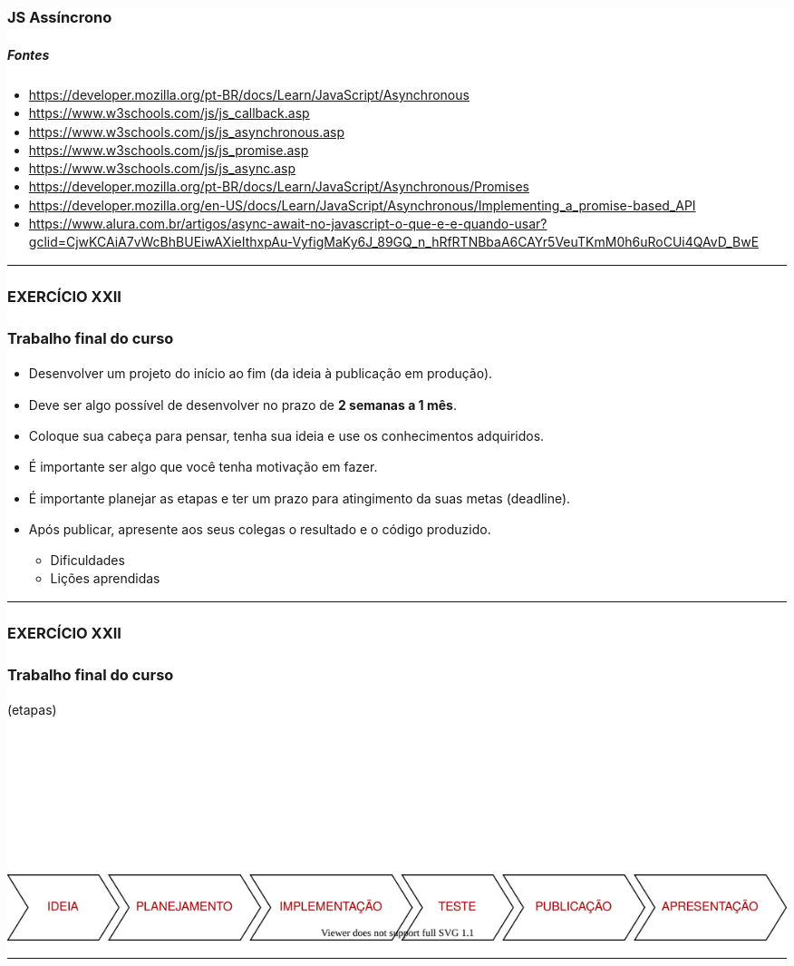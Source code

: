 


### JS Assíncrono
##### Fontes

- https://developer.mozilla.org/pt-BR/docs/Learn/JavaScript/Asynchronous 
- https://www.w3schools.com/js/js_callback.asp
- https://www.w3schools.com/js/js_asynchronous.asp
- https://www.w3schools.com/js/js_promise.asp
- https://www.w3schools.com/js/js_async.asp
- https://developer.mozilla.org/pt-BR/docs/Learn/JavaScript/Asynchronous/Promises
- https://developer.mozilla.org/en-US/docs/Learn/JavaScript/Asynchronous/Implementing_a_promise-based_API 
- https://www.alura.com.br/artigos/async-await-no-javascript-o-que-e-e-quando-usar?gclid=CjwKCAiA7vWcBhBUEiwAXieIthxpAu-VyfigMaKy6J_89GQ_n_hRfRTNBbaA6CAYr5VeuTKmM0h6uRoCUi4QAvD_BwE 

---



### EXERCÍCIO XXII <span id="trabalho-final"></span>
### Trabalho final do curso

- Desenvolver um projeto do início ao fim (da ideia à publicação em produção).

- Deve ser algo possível de desenvolver no prazo de **2 semanas a 1 mês**.

- Coloque sua cabeça para pensar, tenha sua ideia e use os conhecimentos adquiridos.

- É importante ser algo que você tenha motivação em fazer.

- É importante planejar as etapas e ter um prazo para atingimento da suas metas (deadline).

- Após publicar, apresente aos seus colegas o resultado e o código produzido.
    - Dificuldades
    - Lições aprendidas

---



### EXERCÍCIO XXII
### Trabalho final do curso
(etapas)

<br>
<br>
<br>
<br>
<br>
<br>
<br>

![bg 90%](../assets/images/etapas-trabalho-final.svg)

---